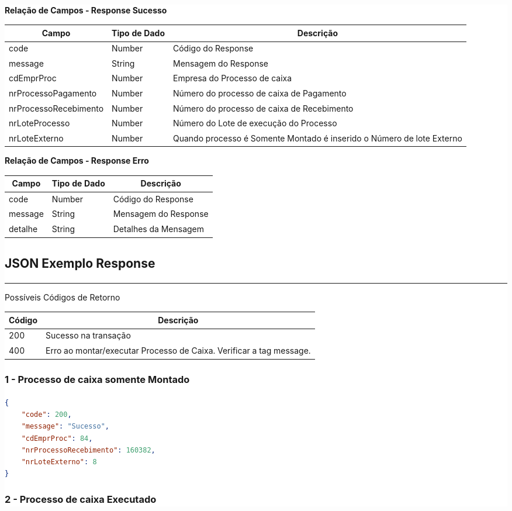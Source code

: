 
**Relação de Campos - Response Sucesso**

| Campo | Tipo de Dado | Descrição |
| --- | --- | --- |
| code | Number | Código do Response |
| message | String | Mensagem do Response |
| cdEmprProc | Number | Empresa do Processo de caixa |
| nrProcessoPagamento | Number | Número do processo de caixa de Pagamento |
| nrProcessoRecebimento | Number | Número do processo de caixa de Recebimento |
| nrLoteProcesso | Number | Número do Lote de execução do Processo |
| nrLoteExterno | Number | Quando processo é Somente Montado é inserido o Número de lote Externo |

**Relação de Campos - Response Erro**

| Campo | Tipo de Dado | Descrição |
| --- | --- | --- |
| code | Number | Código do Response |
| message | String | Mensagem do Response |
| detalhe | String | Detalhes da Mensagem |

## JSON Exemplo Response

---

Possíveis Códigos de Retorno

| Código | Descrição |
| --- | --- |
| 200 | Sucesso na transação |
| 400 | Erro ao montar/executar Processo de Caixa. Verificar a tag message. |

### 1 - Processo de caixa somente Montado

```json
{
    "code": 200,
    "message": "Sucesso",
    "cdEmprProc": 84,
    "nrProcessoRecebimento": 160382,
    "nrLoteExterno": 8
}
```

### 2 - Processo de caixa Executado
